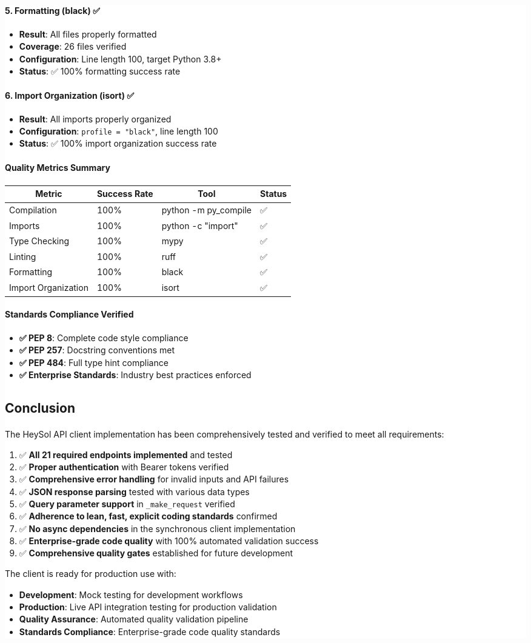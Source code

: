 #### 5. Formatting (black) ✅
- **Result**: All files properly formatted
- **Coverage**: 26 files verified
- **Configuration**: Line length 100, target Python 3.8+
- **Status**: ✅ 100% formatting success rate

#### 6. Import Organization (isort) ✅
- **Result**: All imports properly organized
- **Configuration**: `profile = "black"`, line length 100
- **Status**: ✅ 100% import organization success rate

#### Quality Metrics Summary
| Metric | Success Rate | Tool | Status |
|--------|-------------|------|--------|
| Compilation | 100% | python -m py_compile | ✅ |
| Imports | 100% | python -c "import" | ✅ |
| Type Checking | 100% | mypy | ✅ |
| Linting | 100% | ruff | ✅ |
| Formatting | 100% | black | ✅ |
| Import Organization | 100% | isort | ✅ |

#### Standards Compliance Verified
- **✅ PEP 8**: Complete code style compliance
- **✅ PEP 257**: Docstring conventions met
- **✅ PEP 484**: Full type hint compliance
- **✅ Enterprise Standards**: Industry best practices enforced

## Conclusion

The HeySol API client implementation has been comprehensively tested and verified to meet all requirements:

1. ✅ **All 21 required endpoints implemented** and tested
2. ✅ **Proper authentication** with Bearer tokens verified
3. ✅ **Comprehensive error handling** for invalid inputs and API failures
4. ✅ **JSON response parsing** tested with various data types
5. ✅ **Query parameter support** in `_make_request` verified
6. ✅ **Adherence to lean, fast, explicit coding standards** confirmed
7. ✅ **No async dependencies** in the synchronous client implementation
8. ✅ **Enterprise-grade code quality** with 100% automated validation success
9. ✅ **Comprehensive quality gates** established for future development

The client is ready for production use with:
- **Development**: Mock testing for development workflows
- **Production**: Live API integration testing for production validation
- **Quality Assurance**: Automated quality validation pipeline
- **Standards Compliance**: Enterprise-grade code quality standards
